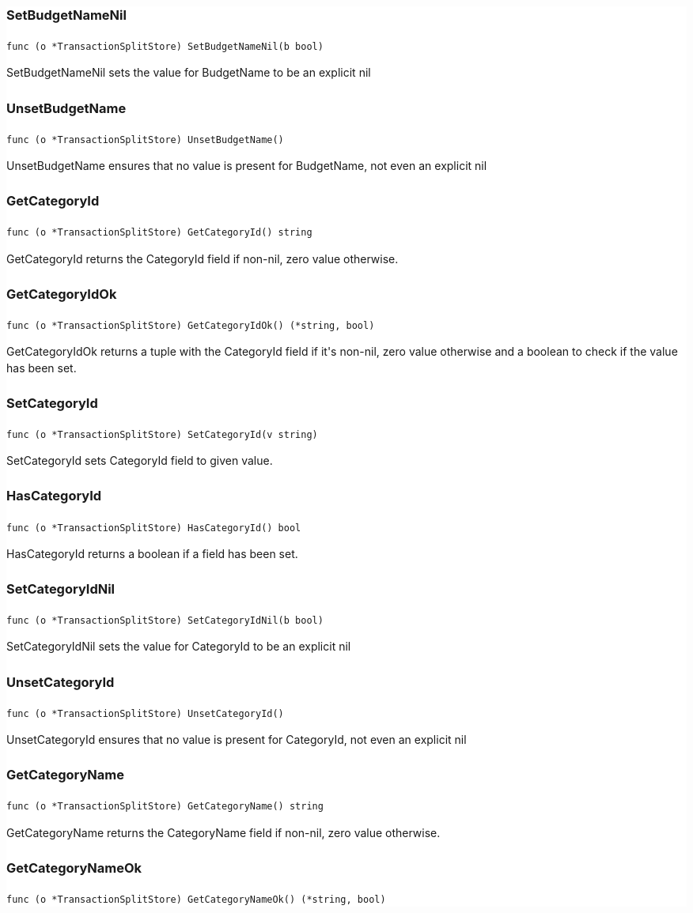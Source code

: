 ### SetBudgetNameNil

`func (o *TransactionSplitStore) SetBudgetNameNil(b bool)`

 SetBudgetNameNil sets the value for BudgetName to be an explicit nil

### UnsetBudgetName
`func (o *TransactionSplitStore) UnsetBudgetName()`

UnsetBudgetName ensures that no value is present for BudgetName, not even an explicit nil
### GetCategoryId

`func (o *TransactionSplitStore) GetCategoryId() string`

GetCategoryId returns the CategoryId field if non-nil, zero value otherwise.

### GetCategoryIdOk

`func (o *TransactionSplitStore) GetCategoryIdOk() (*string, bool)`

GetCategoryIdOk returns a tuple with the CategoryId field if it's non-nil, zero value otherwise
and a boolean to check if the value has been set.

### SetCategoryId

`func (o *TransactionSplitStore) SetCategoryId(v string)`

SetCategoryId sets CategoryId field to given value.

### HasCategoryId

`func (o *TransactionSplitStore) HasCategoryId() bool`

HasCategoryId returns a boolean if a field has been set.

### SetCategoryIdNil

`func (o *TransactionSplitStore) SetCategoryIdNil(b bool)`

 SetCategoryIdNil sets the value for CategoryId to be an explicit nil

### UnsetCategoryId
`func (o *TransactionSplitStore) UnsetCategoryId()`

UnsetCategoryId ensures that no value is present for CategoryId, not even an explicit nil
### GetCategoryName

`func (o *TransactionSplitStore) GetCategoryName() string`

GetCategoryName returns the CategoryName field if non-nil, zero value otherwise.

### GetCategoryNameOk

`func (o *TransactionSplitStore) GetCategoryNameOk() (*string, bool)`

